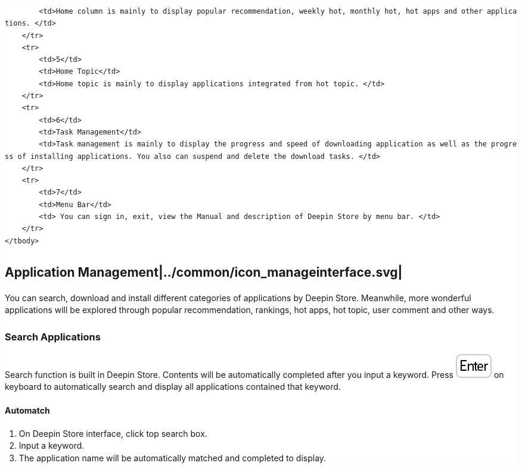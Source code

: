             <td>Home column is mainly to display popular recommendation, weekly hot, monthly hot, hot apps and other applications. </td>
        </tr>
        <tr>
            <td>5</td>
            <td>Home Topic</td>
            <td>Home topic is mainly to display applications integrated from hot topic. </td>
        </tr>
        <tr>
            <td>6</td>
            <td>Task Management</td>
            <td>Task management is mainly to display the progress and speed of downloading application as well as the progress of installing applications. You also can suspend and delete the download tasks. </td>
        </tr>
        <tr>
            <td>7</td>
            <td>Menu Bar</td>
            <td> You can sign in, exit, view the Manual and description of Deepin Store by menu bar. </td>
        </tr>
    </tbody>
 </table>

## Application Management|../common/icon_manageinterface.svg|
You can search, download and install different categories of applications by Deepin Store. Meanwhile, more wonderful applications will be explored through popular recommendation, rankings, hot apps, hot topic, user comment and other ways.

### Search Applications
Search function is built in Deepin Store. Contents will be automatically completed after you input a keyword. Press ![Enter](icon/Enter.svg) on keyboard to automatically search and display all applications contained that keyword.

#### Automatch

1. On Deepin Store interface, click top search box.
2. Input a keyword.
3. The application name will be automatically matched and completed to display.
